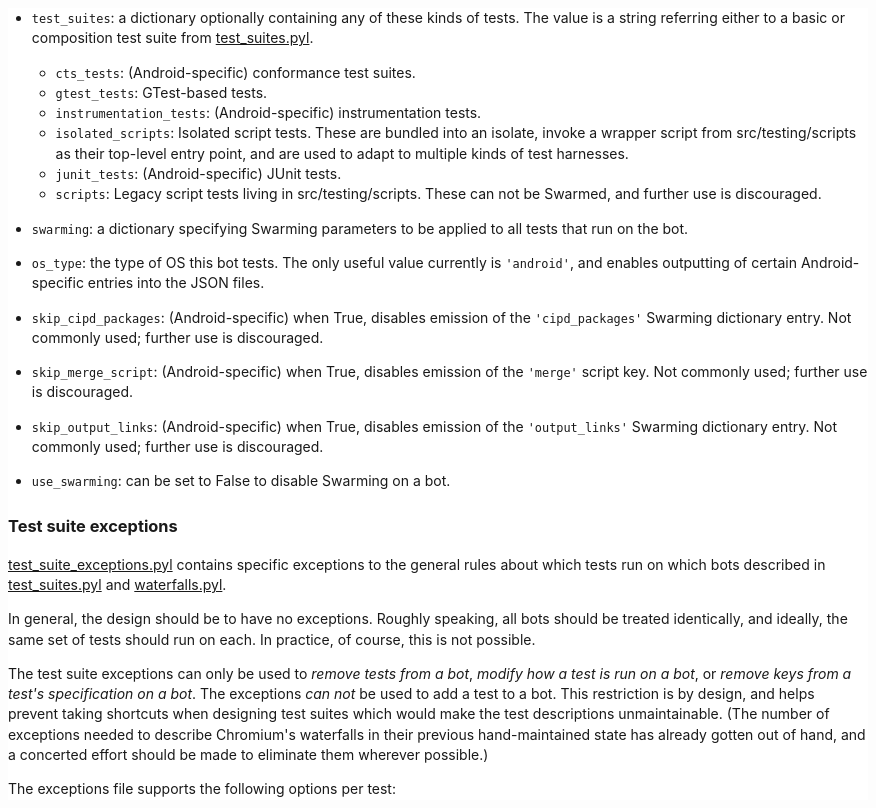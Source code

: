 * `test_suites`: a dictionary optionally containing any of these kinds of
  tests. The value is a string referring either to a basic or composition test
  suite from [test_suites.pyl](./test_suites.pyl).

    * `cts_tests`: (Android-specific) conformance test suites.
    * `gtest_tests`: GTest-based tests.
    * `instrumentation_tests`: (Android-specific) instrumentation tests.
    * `isolated_scripts`: Isolated script tests. These are bundled into an
       isolate, invoke a wrapper script from src/testing/scripts as their
       top-level entry point, and are used to adapt to multiple kinds of test
       harnesses.
    * `junit_tests`: (Android-specific) JUnit tests.
    * `scripts`: Legacy script tests living in src/testing/scripts. These can
       not be Swarmed, and further use is discouraged.

* `swarming`: a dictionary specifying Swarming parameters to be applied to all
  tests that run on the bot.

* `os_type`: the type of OS this bot tests. The only useful value currently is
  `'android'`, and enables outputting of certain Android-specific entries into
  the JSON files.

* `skip_cipd_packages`: (Android-specific) when True, disables emission of the
  `'cipd_packages'` Swarming dictionary entry. Not commonly used; further use is
  discouraged.

* `skip_merge_script`: (Android-specific) when True, disables emission of the
  `'merge'` script key. Not commonly used; further use is discouraged.

* `skip_output_links`: (Android-specific) when True, disables emission of the
  `'output_links'` Swarming dictionary entry. Not commonly used; further use is
  discouraged.

* `use_swarming`: can be set to False to disable Swarming on a bot.

### Test suite exceptions

[test_suite_exceptions.pyl](./test_suite_exceptions.pyl) contains specific
exceptions to the general rules about which tests run on which bots described in
[test_suites.pyl](./test_suites.pyl) and [waterfalls.pyl](./waterfalls.pyl).

In general, the design should be to have no exceptions. Roughly speaking, all
bots should be treated identically, and ideally, the same set of tests should
run on each. In practice, of course, this is not possible.

The test suite exceptions can only be used to _remove tests from a bot_, _modify
how a test is run on a bot_, or _remove keys from a test&apos;s specification on
a bot_. The exceptions _can not_ be used to add a test to a bot. This
restriction is by design, and helps prevent taking shortcuts when designing test
suites which would make the test descriptions unmaintainable. (The number of
exceptions needed to describe Chromium's waterfalls in their previous
hand-maintained state has already gotten out of hand, and a concerted effort
should be made to eliminate them wherever possible.)

The exceptions file supports the following options per test:
